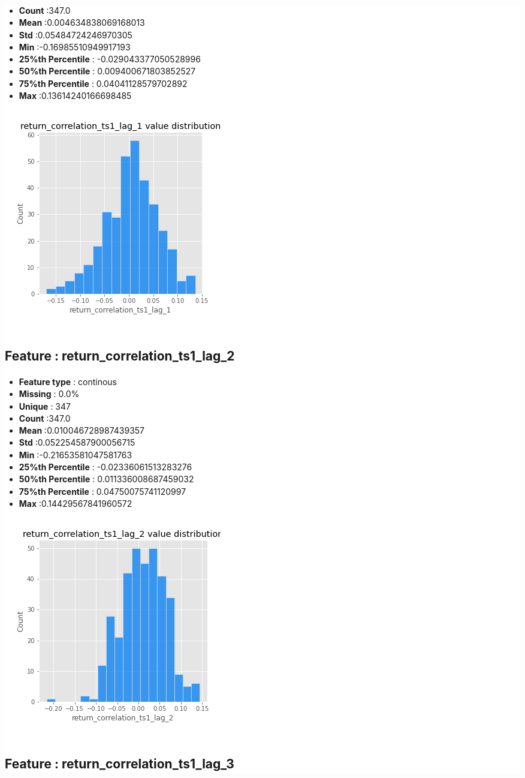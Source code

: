 - **Count** :347.0
- **Mean** :0.004634838069168013
- **Std** :0.05484724246970305
- **Min** :-0.16985510949917193
- **25%th Percentile** : -0.029043377050528996
- **50%th Percentile** : 0.009400671803852527
- **75%th Percentile** : 0.04041128579702892
- **Max** :0.13614240166698485

![](return_correlation_ts1_lag_1.png)
## Feature : return_correlation_ts1_lag_2
- **Feature type** : continous
- **Missing** : 0.0%
- **Unique** : 347
- **Count** :347.0
- **Mean** :0.010046728987439357
- **Std** :0.052254587900056715
- **Min** :-0.21653581047581763
- **25%th Percentile** : -0.02336061513283276
- **50%th Percentile** : 0.011336008687459032
- **75%th Percentile** : 0.04750075741120997
- **Max** :0.14429567841960572

![](return_correlation_ts1_lag_2.png)
## Feature : return_correlation_ts1_lag_3